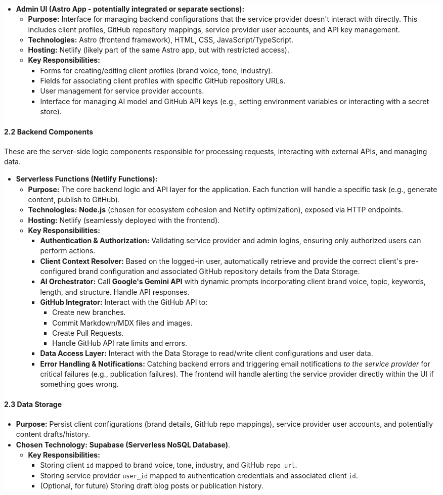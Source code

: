 - **Admin UI (Astro App - potentially integrated or separate sections):**
  - **Purpose:** Interface for managing backend configurations that the service provider doesn't interact with directly. This includes client profiles, GitHub repository mappings, service provider user accounts, and API key management.
  - **Technologies:** Astro (frontend framework), HTML, CSS, JavaScript/TypeScript.
  - **Hosting:** Netlify (likely part of the same Astro app, but with restricted access).
  - **Key Responsibilities:**
    - Forms for creating/editing client profiles (brand voice, tone, industry).
    - Fields for associating client profiles with specific GitHub repository URLs.
    - User management for service provider accounts.
    - Interface for managing AI model and GitHub API keys (e.g., setting environment variables or interacting with a secret store).

#### 2.2 Backend Components

These are the server-side logic components responsible for processing requests, interacting with external APIs, and managing data.

- **Serverless Functions (Netlify Functions):**
  - **Purpose:** The core backend logic and API layer for the application. Each function will handle a specific task (e.g., generate content, publish to GitHub).
  - **Technologies:** **Node.js** (chosen for ecosystem cohesion and Netlify optimization), exposed via HTTP endpoints.
  - **Hosting:** Netlify (seamlessly deployed with the frontend).
  - **Key Responsibilities:**
    - **Authentication & Authorization:** Validating service provider and admin logins, ensuring only authorized users can perform actions.
    - **Client Context Resolver:** Based on the logged-in user, automatically retrieve and provide the correct client's pre-configured brand configuration and associated GitHub repository details from the Data Storage.
    - **AI Orchestrator:** Call **Google's Gemini API** with dynamic prompts incorporating client brand voice, topic, keywords, length, and structure. Handle API responses.
    - **GitHub Integrator:** Interact with the GitHub API to:
      - Create new branches.
      - Commit Markdown/MDX files and images.
      - Create Pull Requests.
      - Handle GitHub API rate limits and errors.
    - **Data Access Layer:** Interact with the Data Storage to read/write client configurations and user data.
    - **Error Handling & Notifications:** Catching backend errors and triggering email notifications _to the service provider_ for critical failures (e.g., publication failures). The frontend will handle alerting the service provider directly within the UI if something goes wrong.

#### 2.3 Data Storage

- **Purpose:** Persist client configurations (brand details, GitHub repo mappings), service provider user accounts, and potentially content drafts/history.
- **Chosen Technology:** **Supabase (Serverless NoSQL Database)**.
  - **Key Responsibilities:**
    - Storing client `id` mapped to brand voice, tone, industry, and GitHub `repo_url`.
    - Storing service provider `user_id` mapped to authentication credentials and associated client `id`.
    - (Optional, for future) Storing draft blog posts or publication history.
